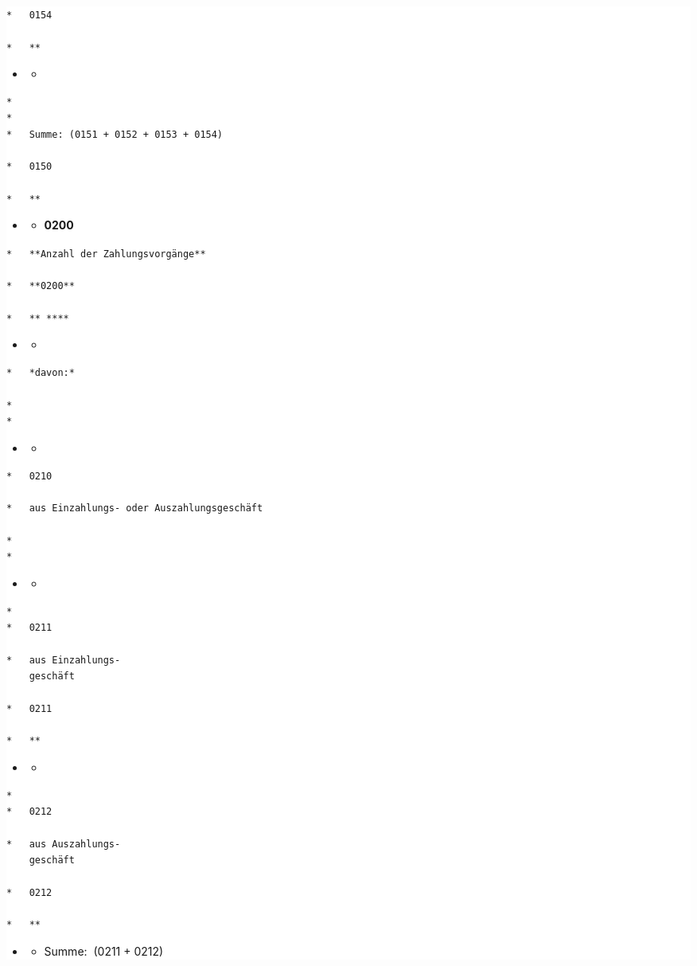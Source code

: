     *   0154

    *   **


*    *
    *
    *
    *   Summe: (0151 + 0152 + 0153 + 0154)

    *   0150

    *   **


*    *   **0200**

    *   **Anzahl der Zahlungsvorgänge**

    *   **0200**

    *   ** ****


*    *
    *   *davon:*

    *
    *

*    *
    *   0210

    *   aus Einzahlungs- oder Auszahlungsgeschäft

    *
    *

*    *
    *
    *   0211

    *   aus Einzahlungs-
        geschäft

    *   0211

    *   **


*    *
    *
    *   0212

    *   aus Auszahlungs-
        geschäft

    *   0212

    *   **


*    *   Summe:  (0211 + 0212)
